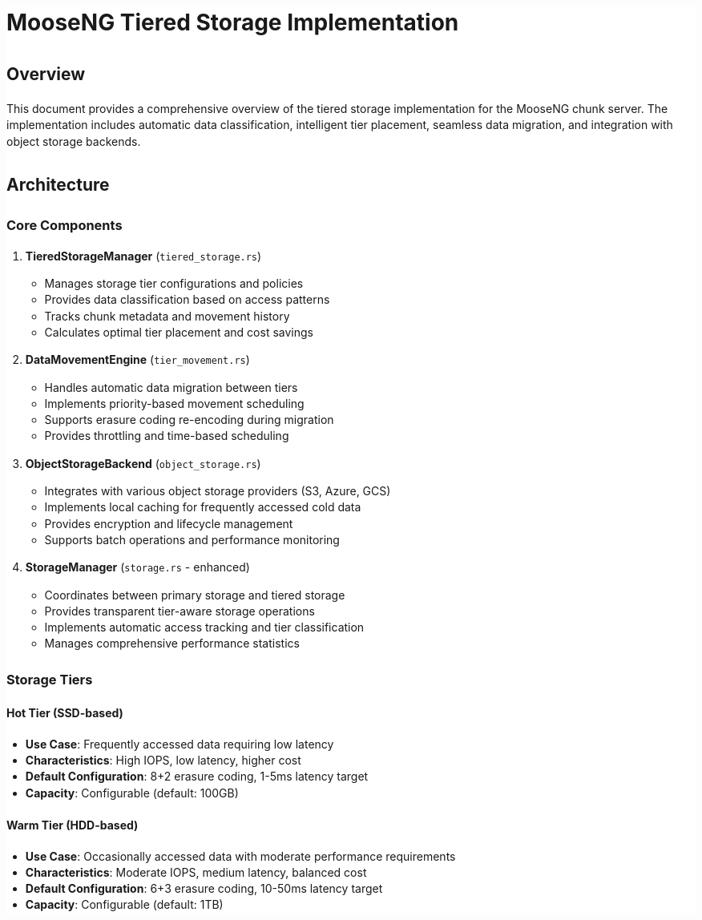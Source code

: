 # MooseNG Tiered Storage Implementation

## Overview

This document provides a comprehensive overview of the tiered storage implementation for the MooseNG chunk server. The implementation includes automatic data classification, intelligent tier placement, seamless data migration, and integration with object storage backends.

## Architecture

### Core Components

1. **TieredStorageManager** (`tiered_storage.rs`)
   - Manages storage tier configurations and policies
   - Provides data classification based on access patterns
   - Tracks chunk metadata and movement history
   - Calculates optimal tier placement and cost savings

2. **DataMovementEngine** (`tier_movement.rs`)
   - Handles automatic data migration between tiers
   - Implements priority-based movement scheduling
   - Supports erasure coding re-encoding during migration
   - Provides throttling and time-based scheduling

3. **ObjectStorageBackend** (`object_storage.rs`)
   - Integrates with various object storage providers (S3, Azure, GCS)
   - Implements local caching for frequently accessed cold data
   - Provides encryption and lifecycle management
   - Supports batch operations and performance monitoring

4. **StorageManager** (`storage.rs` - enhanced)
   - Coordinates between primary storage and tiered storage
   - Provides transparent tier-aware storage operations
   - Implements automatic access tracking and tier classification
   - Manages comprehensive performance statistics

### Storage Tiers

#### Hot Tier (SSD-based)
- **Use Case**: Frequently accessed data requiring low latency
- **Characteristics**: High IOPS, low latency, higher cost
- **Default Configuration**: 8+2 erasure coding, 1-5ms latency target
- **Capacity**: Configurable (default: 100GB)

#### Warm Tier (HDD-based)
- **Use Case**: Occasionally accessed data with moderate performance requirements
- **Characteristics**: Moderate IOPS, medium latency, balanced cost
- **Default Configuration**: 6+3 erasure coding, 10-50ms latency target
- **Capacity**: Configurable (default: 1TB)
